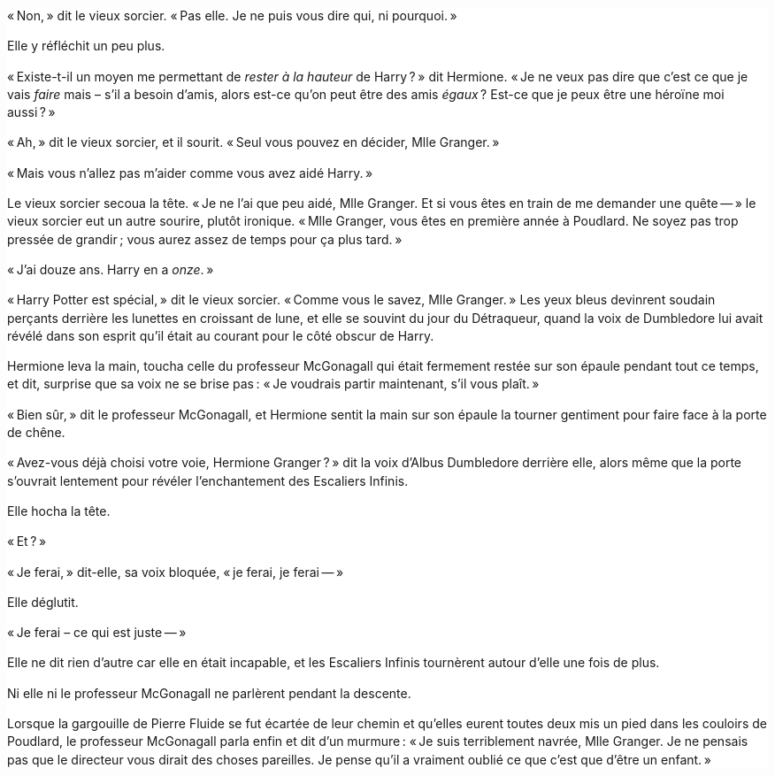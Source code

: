 « Non, » dit le vieux sorcier. « Pas elle. Je ne puis vous dire qui, ni
pourquoi. »

Elle y réfléchit un peu plus.

« Existe-t-il un moyen me permettant de *rester à la hauteur* de Harry ? »
dit Hermione. « Je ne veux pas dire que c’est ce que je vais *faire* mais
– s’il a besoin d’amis, alors est-ce qu’on peut être des amis *égaux* ?
Est-ce que je peux être une héroïne moi aussi ? »

« Ah, » dit le vieux sorcier, et il sourit. « Seul vous pouvez en décider,
Mlle Granger. »

« Mais vous n’allez pas m’aider comme vous avez aidé Harry. »

Le vieux sorcier secoua la tête. « Je ne l’ai que peu aidé, Mlle Granger.
Et si vous êtes en train de me demander une quête — » le vieux sorcier
eut un autre sourire, plutôt ironique. « Mlle Granger, vous êtes en
première année à Poudlard. Ne soyez pas trop pressée de grandir ; vous
aurez assez de temps pour ça plus tard. »

« J’ai douze ans. Harry en a *onze*. »

« Harry Potter est spécial, » dit le vieux sorcier. « Comme vous le savez,
Mlle Granger. » Les yeux bleus devinrent soudain perçants derrière les
lunettes en croissant de lune, et elle se souvint du jour du Détraqueur,
quand la voix de Dumbledore lui avait révélé dans son esprit qu’il était
au courant pour le côté obscur de Harry.

Hermione leva la main, toucha celle du professeur McGonagall qui était
fermement restée sur son épaule pendant tout ce temps, et dit, surprise
que sa voix ne se brise pas : « Je voudrais partir maintenant, s’il vous
plaît. »

« Bien sûr, » dit le professeur McGonagall, et Hermione sentit la main sur
son épaule la tourner gentiment pour faire face à la porte de chêne.

« Avez-vous déjà choisi votre voie, Hermione Granger ? » dit la voix
d’Albus Dumbledore derrière elle, alors même que la porte s’ouvrait
lentement pour révéler l’enchantement des Escaliers Infinis.

Elle hocha la tête.

« Et ? »

« Je ferai, » dit-elle, sa voix bloquée, « je ferai, je ferai — »

Elle déglutit.

« Je ferai – ce qui est juste — »

Elle ne dit rien d’autre car elle en était incapable, et les Escaliers
Infinis tournèrent autour d’elle une fois de plus.

Ni elle ni le professeur McGonagall ne parlèrent pendant la descente.

Lorsque la gargouille de Pierre Fluide se fut écartée de leur chemin et
qu’elles eurent toutes deux mis un pied dans les couloirs de Poudlard,
le professeur McGonagall parla enfin et dit d’un murmure : « Je suis
terriblement navrée, Mlle Granger. Je ne pensais pas que le directeur
vous dirait des choses pareilles. Je pense qu’il a vraiment oublié ce
que c’est que d’être un enfant. »
